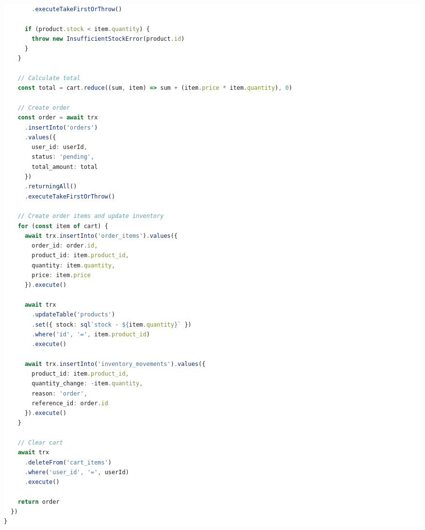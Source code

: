 ```typescript
        .executeTakeFirstOrThrow()

      if (product.stock < item.quantity) {
        throw new InsufficientStockError(product.id)
      }
    }

    // Calculate total
    const total = cart.reduce((sum, item) => sum + (item.price * item.quantity), 0)

    // Create order
    const order = await trx
      .insertInto('orders')
      .values({
        user_id: userId,
        status: 'pending',
        total_amount: total
      })
      .returningAll()
      .executeTakeFirstOrThrow()

    // Create order items and update inventory
    for (const item of cart) {
      await trx.insertInto('order_items').values({
        order_id: order.id,
        product_id: item.product_id,
        quantity: item.quantity,
        price: item.price
      }).execute()

      await trx
        .updateTable('products')
        .set({ stock: sql`stock - ${item.quantity}` })
        .where('id', '=', item.product_id)
        .execute()

      await trx.insertInto('inventory_movements').values({
        product_id: item.product_id,
        quantity_change: -item.quantity,
        reason: 'order',
        reference_id: order.id
      }).execute()
    }

    // Clear cart
    await trx
      .deleteFrom('cart_items')
      .where('user_id', '=', userId)
      .execute()

    return order
  })
}
```
